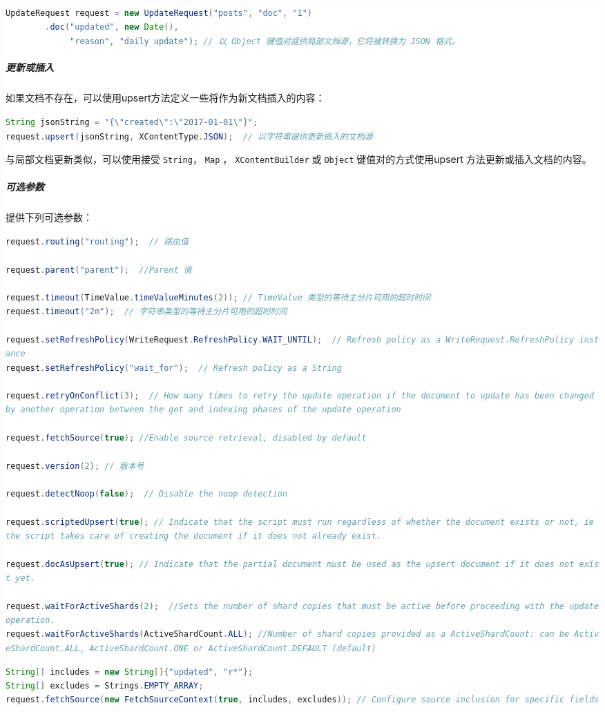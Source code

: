 ```java
UpdateRequest request = new UpdateRequest("posts", "doc", "1")
        .doc("updated", new Date(),
             "reason", "daily update"); // 以 Object 键值对提供局部文档源，它将被转换为 JSON 格式。
```

##### 更新或插入

如果文档不存在，可以使用upsert方法定义一些将作为新文档插入的内容：
```java
String jsonString = "{\"created\":\"2017-01-01\"}";
request.upsert(jsonString, XContentType.JSON);  // 以字符串提供更新插入的文档源
```
与局部文档更新类似，可以使用接受 `String`， `Map` ， `XContentBuilder` 或 `Object` 键值对的方式使用upsert 方法更新或插入文档的内容。

##### 可选参数
提供下列可选参数：
```java
request.routing("routing");  // 路由值

request.parent("parent");  //Parent 值

request.timeout(TimeValue.timeValueMinutes(2)); // TimeValue 类型的等待主分片可用的超时时间
request.timeout("2m");  // 字符串类型的等待主分片可用的超时时间

request.setRefreshPolicy(WriteRequest.RefreshPolicy.WAIT_UNTIL);  // Refresh policy as a WriteRequest.RefreshPolicy instance
request.setRefreshPolicy("wait_for");  // Refresh policy as a String

request.retryOnConflict(3);  //	How many times to retry the update operation if the document to update has been changed by another operation between the get and indexing phases of the update operation

request.fetchSource(true); //Enable source retrieval, disabled by default

request.version(2); // 版本号

request.detectNoop(false);  // Disable the noop detection

request.scriptedUpsert(true); // Indicate that the script must run regardless of whether the document exists or not, ie the script takes care of creating the document if it does not already exist.

request.docAsUpsert(true); // Indicate that the partial document must be used as the upsert document if it does not exist yet.

request.waitForActiveShards(2);  //Sets the number of shard copies that must be active before proceeding with the update operation.
request.waitForActiveShards(ActiveShardCount.ALL); //Number of shard copies provided as a ActiveShardCount: can be ActiveShardCount.ALL, ActiveShardCount.ONE or ActiveShardCount.DEFAULT (default)

```

```java
String[] includes = new String[]{"updated", "r*"};
String[] excludes = Strings.EMPTY_ARRAY;
request.fetchSource(new FetchSourceContext(true, includes, excludes)); // Configure source inclusion for specific fields
```
